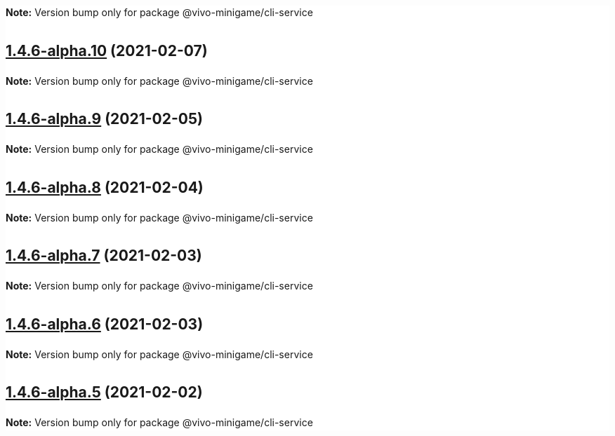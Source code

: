 **Note:** Version bump only for package @vivo-minigame/cli-service





## [1.4.6-alpha.10](https://gitlab.vmic.xyz/cp-service/minigame-cli/compare/v1.4.6-alpha.9...v1.4.6-alpha.10) (2021-02-07)

**Note:** Version bump only for package @vivo-minigame/cli-service





## [1.4.6-alpha.9](https://gitlab.vmic.xyz/cp-service/minigame-cli/compare/v1.4.6-alpha.8...v1.4.6-alpha.9) (2021-02-05)

**Note:** Version bump only for package @vivo-minigame/cli-service





## [1.4.6-alpha.8](https://gitlab.vmic.xyz/cp-service/minigame-cli/compare/v1.4.6-alpha.7...v1.4.6-alpha.8) (2021-02-04)

**Note:** Version bump only for package @vivo-minigame/cli-service





## [1.4.6-alpha.7](https://gitlab.vmic.xyz/cp-service/minigame-cli/compare/v1.4.6-alpha.6...v1.4.6-alpha.7) (2021-02-03)

**Note:** Version bump only for package @vivo-minigame/cli-service





## [1.4.6-alpha.6](https://gitlab.vmic.xyz/cp-service/minigame-cli/compare/v1.4.6-alpha.5...v1.4.6-alpha.6) (2021-02-03)

**Note:** Version bump only for package @vivo-minigame/cli-service





## [1.4.6-alpha.5](https://gitlab.vmic.xyz/cp-service/minigame-cli/compare/v1.4.6-alpha.4...v1.4.6-alpha.5) (2021-02-02)

**Note:** Version bump only for package @vivo-minigame/cli-service

